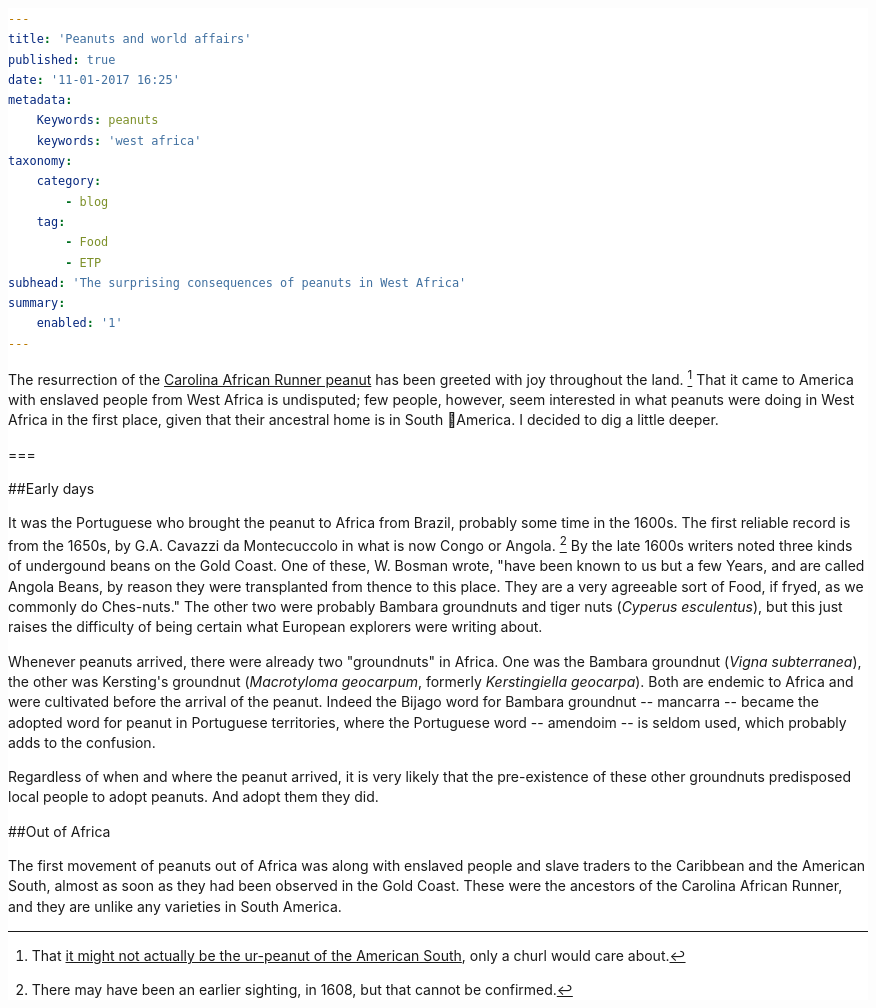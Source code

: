 ```yaml
---
title: 'Peanuts and world affairs'
published: true
date: '11-01-2017 16:25'
metadata:
    Keywords: peanuts
    keywords: 'west africa'
taxonomy:
    category:
        - blog
    tag:
        - Food
        - ETP
subhead: 'The surprising consequences of peanuts in West Africa'
summary:
    enabled: '1'
---
```


The resurrection of the [Carolina African Runner peanut](http://www.npr.org/sections/thesalt/2016/12/29/506603462/the-lost-ancestral-peanut-of-the-south-is-revived) has been greeted with joy throughout the land. [^4] That it came to America with enslaved people from West Africa is undisputed; few people, however, seem interested in what peanuts were doing in West Africa in the first place, given that their ancestral home is in South America. I decided to dig a little deeper.

===

[^4]: That [it might not actually be the ur-peanut of the American South](http://www.eatthispodcast.com/long-live-the-carolina-african-runner/), only a churl would care about.

##Early days

It was the Portuguese who brought the peanut to Africa from Brazil, probably some time in the 1600s. The first reliable record is from the 1650s, by G.A. Cavazzi da Montecuccolo in what is now Congo or Angola. [^2] By the late 1600s writers noted three kinds of undergound beans on the Gold Coast. One of these, W. Bosman wrote, "have been known to us but a few Years, and are called Angola Beans, by reason they were transplanted from thence to this place. They are a very agreeable sort of Food, if fryed, as we commonly do Ches-nuts." The other two were probably Bambara groundnuts and tiger nuts (*Cyperus esculentus*), but this just raises the difficulty of being certain what European explorers were writing about.

[^2]: There may have been an earlier sighting, in 1608, but that cannot be confirmed.

Whenever peanuts arrived, there were already two "groundnuts" in Africa.  One was the Bambara groundnut (*Vigna subterranea*), the other was Kersting's groundnut (*Macrotyloma geocarpum*, formerly *Kerstingiella geocarpa*). Both are endemic to Africa and were cultivated before the arrival of the peanut. Indeed the Bijago word for Bambara groundnut -- mancarra -- became the adopted word for peanut in Portuguese territories, where the Portuguese word -- amendoim -- is seldom used, which probably adds to the confusion.

Regardless of when and where the peanut arrived, it is very likely that the pre-existence of these other groundnuts predisposed local people to adopt peanuts. And adopt them they did.

##Out of Africa

The first movement of peanuts out of Africa was along with enslaved people and slave traders to the Caribbean and the American South, almost as soon as they had been observed in the Gold Coast. These were the ancestors of the Carolina African Runner, and they are unlike any varieties in South America.


[^3]: I've been unable to discover what happened to the shells. Quite possibly they were burnt as fuel.
[^1]: Stanley B. Alpern, who did so much to establish that the movement of crops to Africa as a result of the Columbian exchange and before went way beyond cassava and maize, wryly notes "a general disinclination of historians to dig deeply into botany". I can only agree.